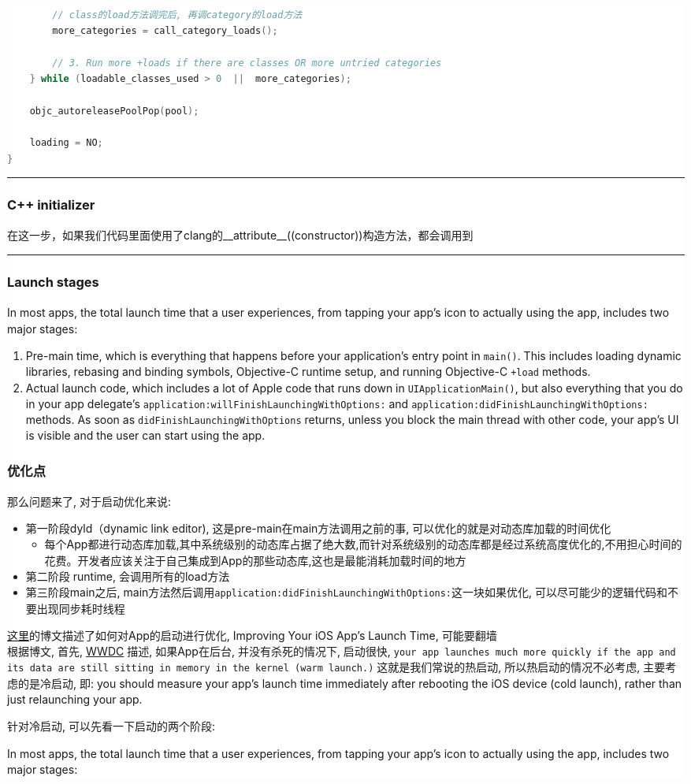```c
        // class的load方法调完后, 再调category的load方法
        more_categories = call_category_loads();

        // 3. Run more +loads if there are classes OR more untried categories
    } while (loadable_classes_used > 0  ||  more_categories);

    objc_autoreleasePoolPop(pool);

    loading = NO;
}
```

----------------------------------------------------------------------------

### C++ initializer
在这一步，如果我们代码里面使用了clang的__attribute__((constructor))构造方法，都会调用到  

----------------------------------------------------------------------------

### Launch stages

In most apps, the total launch time that a user experiences, from tapping your app’s icon to actually using the app, includes two major stages:

1. Pre-main time, which is everything that happens before your application’s entry point in `main()`. This includes loading dynamic libraries, rebasing and binding symbols, Objective-C runtime setup, and running Objective-C `+load` methods.
2. Actual launch code, which includes a lot of Apple code that runs down in `UIApplicationMain()`, but also everything that you do in your app delegate’s `application:willFinishLaunchingWithOptions:` and `application:didFinishLaunchingWithOptions:` methods. As soon as `didFinishLaunchingWithOptions` returns, unless you block the main thread with other code, your app’s UI is visible and the user can start using the app.

### 优化点  

那么问题来了, 对于启动优化来说: 
- 第一阶段dyld（dynamic link editor), 这是pre-main在main方法调用之前的事, 可以优化的就是对动态库加载的时间优化
  - 每个App都进行动态库加载,其中系统级别的动态库占据了绝大数,而针对系统级别的动态库都是经过系统高度优化的,不用担心时间的花费。开发者应该关注于自己集成到App的那些动态库,这也是最能消耗加载时间的地方
- 第二阶段 runtime, 会调用所有的load方法
- 第三阶段main之后, main方法然后调用`application:didFinishLaunchingWithOptions:`这一块如果优化, 可以尽可能少的逻辑代码和不要出现同步耗时线程

[这里](https://techblog.izotope.com/2018/03/08/improving-your-ios-apps-launch-time/)的博文描述了如何对App的启动进行优化, Improving Your iOS App’s Launch Time, 可能要翻墙  
根据博文, 首先, [WWDC](https://developer.apple.com/videos/play/wwdc2016/406/) 描述, 如果App在后台, 并没有杀死的情况下, 启动很快, `your app launches much more quickly if the app and its data are still sitting in memory in the kernel (warm launch.)` 这就是我们常说的热启动, 所以热启动的情况不必考虑, 主要考虑的是冷启动, 即: you should measure your app’s launch time immediately after rebooting the iOS device (cold launch), rather than just relaunching your app.

针对冷启动, 可以先看一下启动的两个阶段:  

In most apps, the total launch time that a user experiences, from tapping your app’s icon to actually using the app, includes two major stages:

